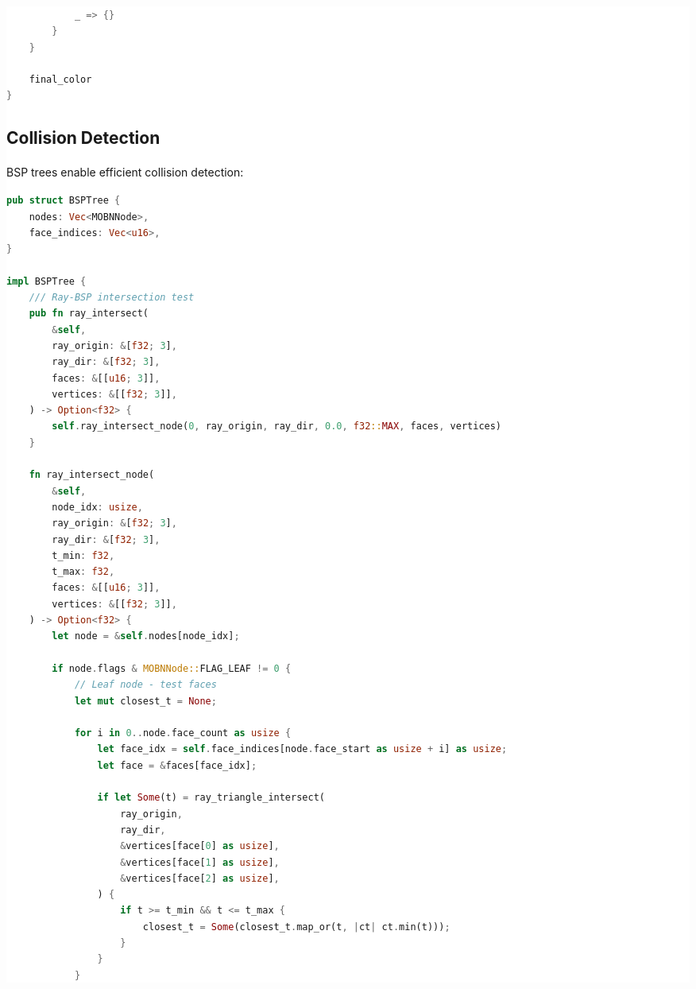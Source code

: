 ```rust
            _ => {}
        }
    }

    final_color
}
```

## Collision Detection

BSP trees enable efficient collision detection:

```rust
pub struct BSPTree {
    nodes: Vec<MOBNNode>,
    face_indices: Vec<u16>,
}

impl BSPTree {
    /// Ray-BSP intersection test
    pub fn ray_intersect(
        &self,
        ray_origin: &[f32; 3],
        ray_dir: &[f32; 3],
        faces: &[[u16; 3]],
        vertices: &[[f32; 3]],
    ) -> Option<f32> {
        self.ray_intersect_node(0, ray_origin, ray_dir, 0.0, f32::MAX, faces, vertices)
    }

    fn ray_intersect_node(
        &self,
        node_idx: usize,
        ray_origin: &[f32; 3],
        ray_dir: &[f32; 3],
        t_min: f32,
        t_max: f32,
        faces: &[[u16; 3]],
        vertices: &[[f32; 3]],
    ) -> Option<f32> {
        let node = &self.nodes[node_idx];

        if node.flags & MOBNNode::FLAG_LEAF != 0 {
            // Leaf node - test faces
            let mut closest_t = None;

            for i in 0..node.face_count as usize {
                let face_idx = self.face_indices[node.face_start as usize + i] as usize;
                let face = &faces[face_idx];

                if let Some(t) = ray_triangle_intersect(
                    ray_origin,
                    ray_dir,
                    &vertices[face[0] as usize],
                    &vertices[face[1] as usize],
                    &vertices[face[2] as usize],
                ) {
                    if t >= t_min && t <= t_max {
                        closest_t = Some(closest_t.map_or(t, |ct| ct.min(t)));
                    }
                }
            }

```
